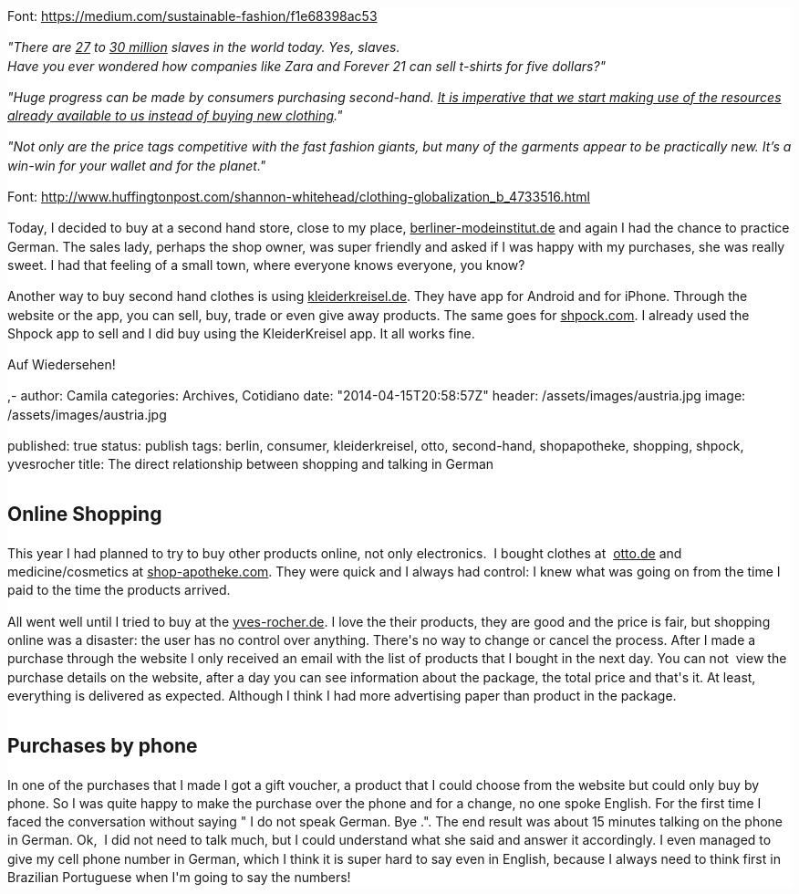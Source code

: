 <p>Font: <a href="https://medium.com/sustainable-fashion/f1e68398ac53" target="_blank">https://medium.com/sustainable-fashion/f1e68398ac53</a></p>
<p><em>"There are <a href="http://madeinafreeworld.org/" target="_blank" rel="nofollow">27</a> to <a href="http://www.washingtonpost.com/blogs/worldviews/wp/2013/10/17/this-map-shows-where-the-worlds-30-million-slaves-live-there-are-60000-in-the-u-s/" target="_blank" rel="nofollow">30 million</a> slaves in the world today. Yes, slaves.<br />
</em><em>Have you ever wondered how companies like Zara and Forever 21 can sell t-shirts for five dollars?"</em></p>
<p><em>"Huge progress can be made by consumers purchasing second-hand. <a href="http://ctt.ec/92wm4" target="_blank" rel="nofollow">It is imperative that we start making use of the resources already available to us instead of buying new clothing</a>."</em></p>
<p><em>"Not only are the price tags competitive with the fast fashion giants, but many of the garments appear to be practically new. It’s a win-win for your wallet and for the planet."</em></p>
<p>Font: <a href="http://www.huffingtonpost.com/shannon-whitehead/clothing-globalization_b_4733516.html" target="_blank">http://www.huffingtonpost.com/shannon-whitehead/clothing-globalization_b_4733516.html</a></p></blockquote>
<p>Today, I decided to buy at a second hand store, close to my place, <a href="http://berliner-modeinstitut.de/" target="_blank">berliner-modeinstitut.de</a> and again I had the chance to practice German. The sales lady, perhaps the shop owner, was super friendly and asked if I was happy with my purchases, she was really sweet. I had that feeling of a small town, where everyone knows everyone, you know?</p>
<p>Another way to buy second hand clothes is using <a href="http://kleiderkreisel.de" target="_blank">kleiderkreisel.de</a>. They have app for Android and for iPhone. Through the website or the app, you can sell, buy, trade or even give away products. The same goes for <a href="http://shpock.com" target="_blank">shpock.com</a>. I already used the Shpock app to sell and I did buy using the KleiderKreisel app. It all works fine.</p>
<p>Auf Wiedersehen!</p>,-
author: Camila
categories: Archives, Cotidiano
date: "2014-04-15T20:58:57Z"
header: /assets/images/austria.jpg
image: /assets/images/austria.jpg
 
published: true
status: publish
tags: berlin, consumer, kleiderkreisel, otto, second-hand, shopapotheke, shopping, shpock, yvesrocher
title: The direct relationship between shopping and talking in German


<h2>Online Shopping</h2>
<p>This year I had planned to try to buy other products online, not only electronics.  I bought clothes at  <a href="http://otto.de" target="_blank">otto.de</a> and medicine/cosmetics at <a href="http://shop-apotheke.com" target="_blank">shop-apotheke.com</a>. They were quick and I always had control: I knew what was going on from the time I paid to the time the products arrived.</p>
<p>All went well until I tried to buy at the <a href="http://yves-rocher.de" target="_blank">yves-rocher.de</a>. I love the their products, they are good and the price is fair, but shopping online was a disaster: the user has no control over anything. There's no way to change or cancel the process. After I made a purchase through the website I only received an email with the list of products that I bought in the next day. You can not  view the purchase details on the website, after a day you can see information about the package, the total price and that's it. At least, everything is delivered as expected. Although I think I had more advertising paper than product in the package.</p>
<h2>Purchases by phone</h2>
<p>In one of the purchases that I made I got a gift voucher, a product that I could choose from the website but could only buy by phone. So I was quite happy to make the purchase over the phone and for a change, no one spoke English. For the first time I faced the conversation without saying " I do not speak German. Bye .". The end result was about 15 minutes talking on the phone in German. Ok,  I did not need to talk much, but I could understand what she said and answer it accordingly. I even managed to give my cell phone number in German, which I think it is super hard to say even in English, because I always need to think first in Brazilian Portuguese when I'm going to say the numbers!</p>